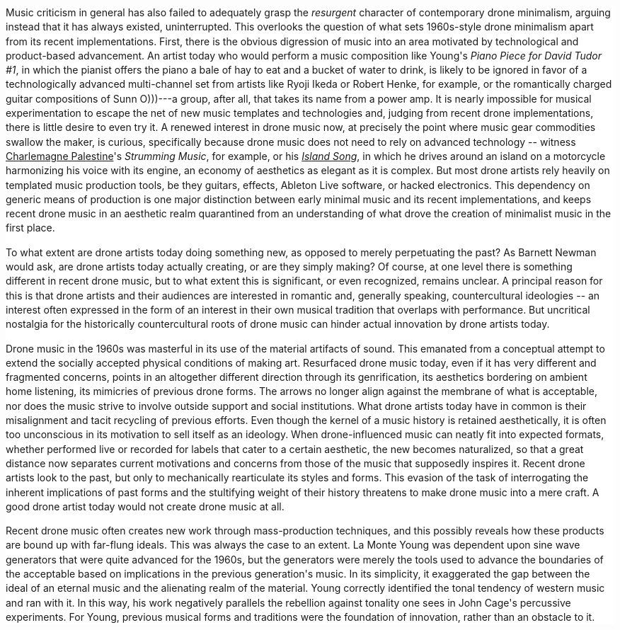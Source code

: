 Music criticism in general has also failed to adequately grasp the *resurgent* character of contemporary drone minimalism, arguing instead that it has always existed, uninterrupted. This overlooks the question of what sets 1960s-style drone minimalism apart from its recent implementations. First, there is the obvious digression of music into an area motivated by technological and product-based advancement. An artist today who would perform a music composition like Young's *Piano Piece for David Tudor #1*, in which the pianist offers the piano a bale of hay to eat and a bucket of water to drink, is likely to be ignored in favor of a technologically advanced multi-channel set from artists like Ryoji Ikeda or Robert Henke, for example, or the romantically charged guitar compositions of Sunn O)))---a group, after all, that takes its name from a power amp. It is nearly impossible for musical experimentation to escape the net of new music templates and technologies and, judging from recent drone implementations, there is little desire to even try it. A renewed interest in drone music now, at precisely the point where music gear commodities swallow the maker, is curious, specifically because drone music does not need to rely on advanced technology -- witness [Charlemagne Palestine](http://www.last.fm/listen/artist/Charlemagne%2BPalestine/similarartists#pane=webRadioPlayer&station=%252Flisten%252Fartist%252FCharlemagne%252BPalestine%252Fsimilarartists)'s *Strumming Music*, for example, or his *[Island Song](http://www.poetv.com/video.php?vid=39470)*, in which he drives around an island on a motorcycle harmonizing his voice with its engine, an economy of aesthetics as elegant as it is complex. But most drone artists rely heavily on templated music production tools, be they guitars, effects, Ableton Live software, or hacked electronics. This dependency on generic means of production is one major distinction between early minimal music and its recent implementations, and keeps recent drone music in an aesthetic realm quarantined from an understanding of what drove the creation of minimalist music in the first place.

To what extent are drone artists today doing something new, as opposed to merely perpetuating the past? As Barnett Newman would ask, are drone artists today actually creating, or are they simply making? Of course, at one level there is something different in recent drone music, but to what extent this is significant, or even recognized, remains unclear. A principal reason for this is that drone artists and their audiences are interested in romantic and, generally speaking, countercultural ideologies -- an interest often expressed in the form of an interest in their own musical tradition that overlaps with performance. But uncritical nostalgia for the historically countercultural roots of drone music can hinder actual innovation by drone artists today.

Drone music in the 1960s was masterful in its use of the material artifacts of sound. This emanated from a conceptual attempt to extend the socially accepted physical conditions of making art. Resurfaced drone music today, even if it has very different and fragmented concerns, points in an altogether different direction through its genrification, its aesthetics bordering on ambient home listening, its mimicries of previous drone forms. The arrows no longer align against the membrane of what is acceptable, nor does the music strive to involve outside support and social institutions. What drone artists today have in common is their misalignment and tacit recycling of previous efforts. Even though the kernel of a music history is retained aesthetically, it is often too unconscious in its motivation to sell itself as an ideology. When drone-influenced music can neatly fit into expected formats, whether performed live or recorded for labels that cater to a certain aesthetic, the new becomes naturalized, so that a great distance now separates current motivations and concerns from those of the music that supposedly inspires it. Recent drone artists look to the past, but only to mechanically rearticulate its styles and forms. This evasion of the task of interrogating the inherent implications of past forms and the stultifying weight of their history threatens to make drone music into a mere craft. A good drone artist today would not create drone music at all.

Recent drone music often creates new work through mass-production techniques, and this possibly reveals how these products are bound up with far-flung ideals. This was always the case to an extent. La Monte Young was dependent upon sine wave generators that were quite advanced for the 1960s, but the generators were merely the tools used to advance the boundaries of the acceptable based on implications in the previous generation's music. In its simplicity, it exaggerated the gap between the ideal of an eternal music and the alienating realm of the material. Young correctly identified the tonal tendency of western music and ran with it. In this way, his work negatively parallels the rebellion against tonality one sees in John Cage's percussive experiments. For Young, previous musical forms and traditions were the foundation of innovation, rather than an obstacle to it.
